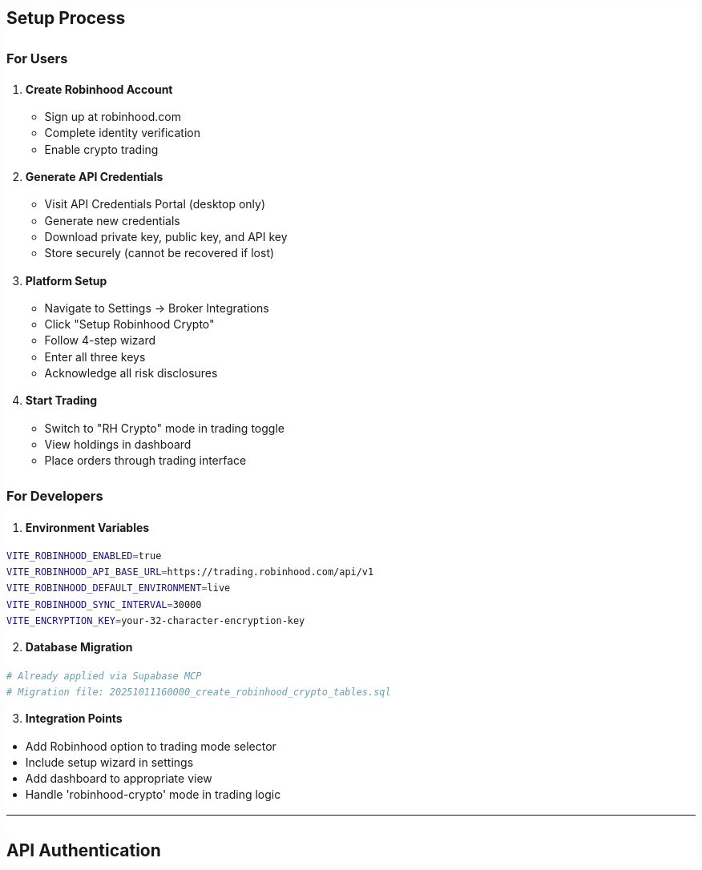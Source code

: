## Setup Process

### For Users

1. **Create Robinhood Account**
   - Sign up at robinhood.com
   - Complete identity verification
   - Enable crypto trading

2. **Generate API Credentials**
   - Visit API Credentials Portal (desktop only)
   - Generate new credentials
   - Download private key, public key, and API key
   - Store securely (cannot be recovered if lost)

3. **Platform Setup**
   - Navigate to Settings → Broker Integrations
   - Click "Setup Robinhood Crypto"
   - Follow 4-step wizard
   - Enter all three keys
   - Acknowledge all risk disclosures

4. **Start Trading**
   - Switch to "RH Crypto" mode in trading toggle
   - View holdings in dashboard
   - Place orders through trading interface

### For Developers

1. **Environment Variables**
```bash
VITE_ROBINHOOD_ENABLED=true
VITE_ROBINHOOD_API_BASE_URL=https://trading.robinhood.com/api/v1
VITE_ROBINHOOD_DEFAULT_ENVIRONMENT=live
VITE_ROBINHOOD_SYNC_INTERVAL=30000
VITE_ENCRYPTION_KEY=your-32-character-encryption-key
```

2. **Database Migration**
```bash
# Already applied via Supabase MCP
# Migration file: 20251011160000_create_robinhood_crypto_tables.sql
```

3. **Integration Points**
- Add Robinhood option to trading mode selector
- Include setup wizard in settings
- Add dashboard to appropriate view
- Handle 'robinhood-crypto' mode in trading logic

---

## API Authentication
